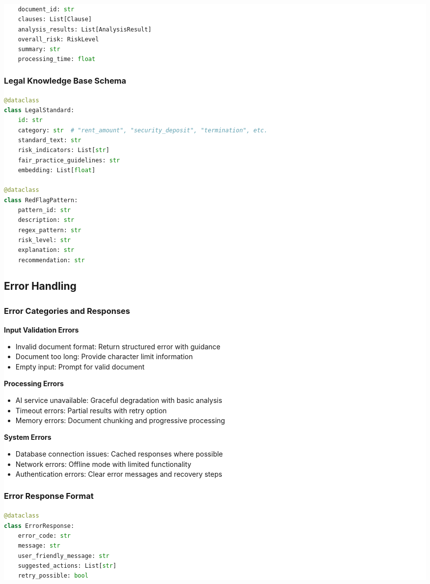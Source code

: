 ```python
    document_id: str
    clauses: List[Clause]
    analysis_results: List[AnalysisResult]
    overall_risk: RiskLevel
    summary: str
    processing_time: float
```

### Legal Knowledge Base Schema

```python
@dataclass
class LegalStandard:
    id: str
    category: str  # "rent_amount", "security_deposit", "termination", etc.
    standard_text: str
    risk_indicators: List[str]
    fair_practice_guidelines: str
    embedding: List[float]

@dataclass
class RedFlagPattern:
    pattern_id: str
    description: str
    regex_pattern: str
    risk_level: str
    explanation: str
    recommendation: str
```

## Error Handling

### Error Categories and Responses

**Input Validation Errors**
- Invalid document format: Return structured error with guidance
- Document too long: Provide character limit information
- Empty input: Prompt for valid document

**Processing Errors**
- AI service unavailable: Graceful degradation with basic analysis
- Timeout errors: Partial results with retry option
- Memory errors: Document chunking and progressive processing

**System Errors**
- Database connection issues: Cached responses where possible
- Network errors: Offline mode with limited functionality
- Authentication errors: Clear error messages and recovery steps

### Error Response Format

```python
@dataclass
class ErrorResponse:
    error_code: str
    message: str
    user_friendly_message: str
    suggested_actions: List[str]
    retry_possible: bool
```
